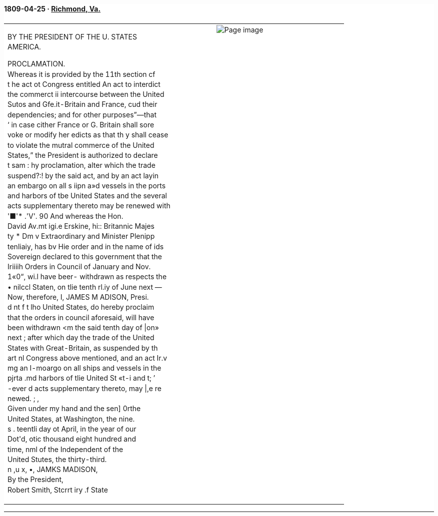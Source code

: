 #### 1809-04-25 &middot; [Richmond, Va.](http://dbpedia.org/resource/Richmond%2C_Virginia)

<table style="width: 100%;"><tr><td style="width: 50%">

  
BY THE PRESIDENT OF THE U. STATES  
AMERICA.  
  
PROCLAMATION.  
Whereas it is provided by the 11th section cf  
t he act ot Congress entitled An act to interdict  
the commerct ii intercourse between the United  
Sutos and Gfe.it-Britain and France, cud their  
dependencies; and for other purposes”—that  
‘ in case cither France or G. Britain shall sore  
voke or modify her edicts as that th y shall cease  
to violate the mutral commerce of the United  
States,” the President is authorized to declare  
t sam : hy proclamation, alter which the trade  
suspend?:! by the said act, and by an act layin­  
an embargo on all s iipn a»d vessels in the ports  
and harbors of tbe United States and the several  
acts supplementary thereto may be renewed with  
&#x27;■&#x27;* .&#x27;V&#x27;. 90 And whereas the Hon.  
David Av.mt igi.e Erskine, hi:: Britannic Majes­  
ty * Dm v Extraordinary and Minister Plenipp­  
tenliaiy, has bv Hie order and in the name of ids  
Sovereign declared to this government that the  
Iriiiih Orders in Council of January and Nov.  
1«0“, wi.l have beer- withdrawn as respects the  
• nilccl Staten, on tlie tenth rl.iy of June next —  
Now, therefore, I, JAMES M ADISON, Presi.  
d nt f t lho United States, do hereby proclaim  
that the orders in council aforesaid, will have  
been withdrawn &lt;m the said tenth day of |on»  
next ; after which day the trade of the United  
States with Great-Britain, as suspended by th­  
art nl Congress above mentioned, and an act Ir.v  
mg an I-moargo on all ships and vessels in the  
pjrta .md harbors of tlie United St «t-i and t; ’  
-ever d acts supplementary thereto, may |,e re­  
newed. ; ,  
Given under my hand and the sen] 0rthe  
United States, at Washington, the nine.  
s . teentli day ot April, in the year of our  
Dot&#x27;d, otic thousand eight hundred and  
time, nml of the Independent of the  
United Stutes, the thirty-third.  
n ,u x, •, JAMKS MADISON,  
By the President,  
Robert Smith, Stcrrt iry .f State
</td><td style="width: 50%; max-height: 75%; margin: auto; display: block;">
<img alt="Page image" src="https://tile.loc.gov/image-services/iiif/service:ndnp:vi:batch_vi_loons_ver01:data:sn84024736:00414183827:1809042501:0434/pct:77.05392689106044,65.55876081775995,17.613704910121847,25.75358501609599/!600,600/0/default.jpg"/>
</td>
</tr></table>

---